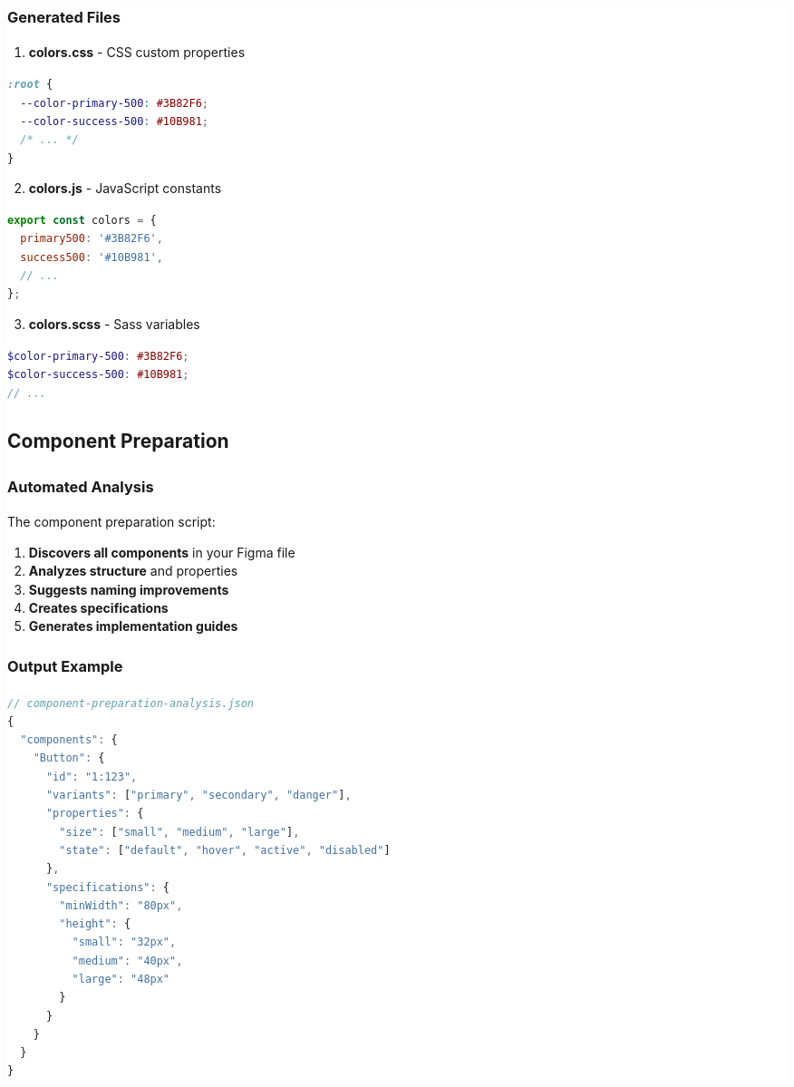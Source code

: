 ### Generated Files

1. **colors.css** - CSS custom properties
```css
:root {
  --color-primary-500: #3B82F6;
  --color-success-500: #10B981;
  /* ... */
}
```

2. **colors.js** - JavaScript constants
```javascript
export const colors = {
  primary500: '#3B82F6',
  success500: '#10B981',
  // ...
};
```

3. **colors.scss** - Sass variables
```scss
$color-primary-500: #3B82F6;
$color-success-500: #10B981;
// ...
```

## Component Preparation

### Automated Analysis

The component preparation script:

1. **Discovers all components** in your Figma file
2. **Analyzes structure** and properties
3. **Suggests naming improvements**
4. **Creates specifications**
5. **Generates implementation guides**

### Output Example

```javascript
// component-preparation-analysis.json
{
  "components": {
    "Button": {
      "id": "1:123",
      "variants": ["primary", "secondary", "danger"],
      "properties": {
        "size": ["small", "medium", "large"],
        "state": ["default", "hover", "active", "disabled"]
      },
      "specifications": {
        "minWidth": "80px",
        "height": {
          "small": "32px",
          "medium": "40px",
          "large": "48px"
        }
      }
    }
  }
}
```
